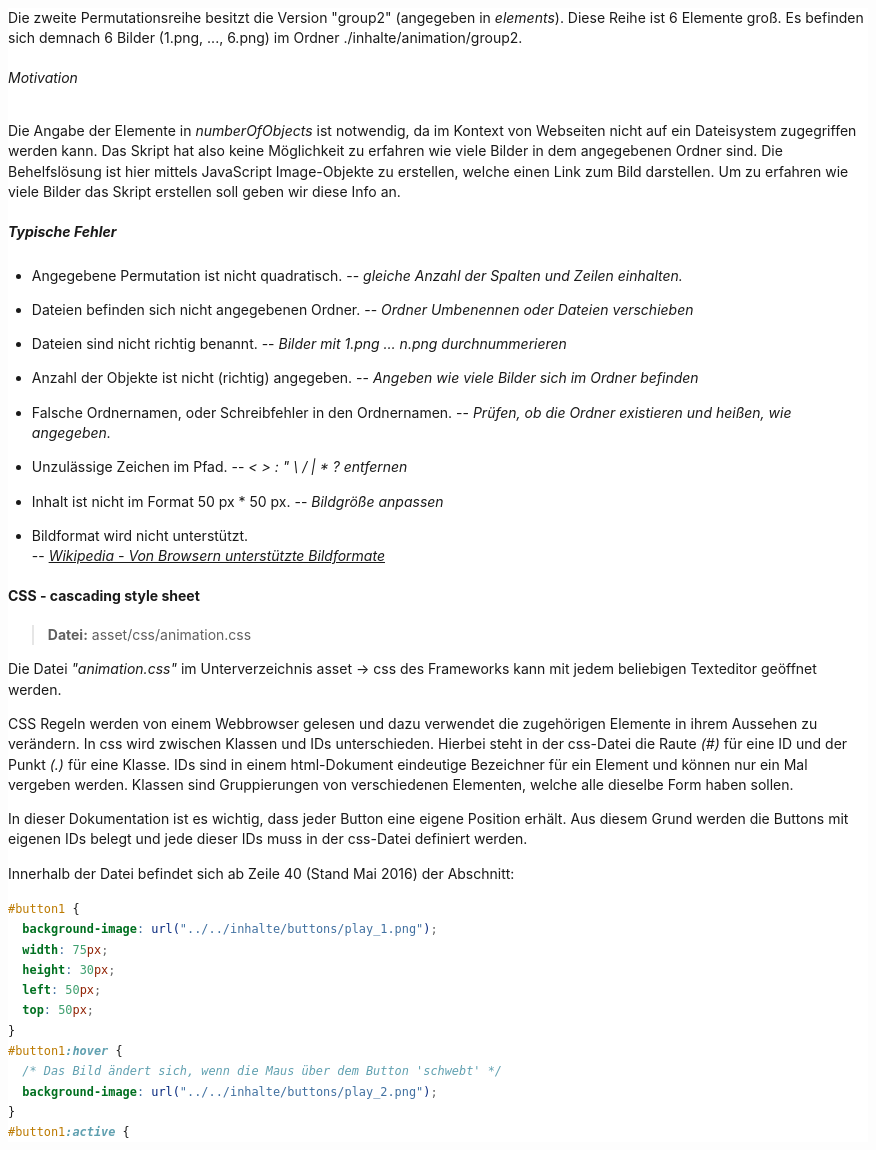 Die zweite Permutationsreihe besitzt die Version "group2" (angegeben in *elements*). Diese Reihe ist 6 Elemente groß. Es befinden sich demnach 6 Bilder (1.png, ..., 6.png) im Ordner ./inhalte/animation/group2.

###### Motivation

Die Angabe der Elemente in *numberOfObjects* ist notwendig, da im Kontext von Webseiten nicht auf ein Dateisystem zugegriffen werden kann. Das Skript hat also keine Möglichkeit zu erfahren wie viele Bilder in dem angegebenen Ordner sind. Die Behelfslösung ist hier mittels JavaScript Image-Objekte zu erstellen, welche einen Link zum Bild darstellen. Um zu erfahren wie viele Bilder das Skript erstellen soll geben wir diese Info an.

##### Typische Fehler
* Angegebene Permutation ist nicht quadratisch.
  -- *gleiche Anzahl der Spalten und Zeilen einhalten.*

* Dateien befinden sich nicht angegebenen Ordner.
  -- *Ordner Umbenennen oder Dateien verschieben*

* Dateien sind nicht richtig benannt.
  -- *Bilder mit 1.png … n.png durchnummerieren*

* Anzahl der Objekte ist nicht (richtig) angegeben.
  -- *Angeben wie viele Bilder sich im Ordner befinden*

* Falsche Ordnernamen, oder Schreibfehler in den Ordnernamen.
  -- *Prüfen, ob die Ordner existieren und heißen, wie angegeben.*

* Unzulässige Zeichen im Pfad. 
  -- *\< \> \: " \\ / \| \* ? entfernen*

* Inhalt ist nicht im Format 50 px * 50 px. 
  -- *Bildgröße anpassen*

* Bildformat wird nicht unterstützt.  
  -- *[Wikipedia - Von Browsern unterstützte Bildformate](https://en.wikipedia.org/wiki/Comparison_of_web_browsers#Image_format_support)*


#### CSS - cascading style sheet
> **Datei:** asset/css/animation.css

Die Datei *"animation.css"* im Unterverzeichnis asset -> css des Frameworks kann mit jedem beliebigen Texteditor geöffnet werden.

CSS Regeln werden von einem Webbrowser gelesen und dazu verwendet die zugehörigen Elemente in ihrem Aussehen zu verändern. In css wird zwischen Klassen und IDs unterschieden. Hierbei steht in der css-Datei die Raute *(#)* für eine ID und der Punkt *(.)* für eine Klasse. IDs sind in einem html-Dokument eindeutige Bezeichner für ein Element und können nur ein Mal vergeben werden. Klassen sind Gruppierungen von verschiedenen Elementen, welche alle dieselbe Form haben sollen. 

In dieser Dokumentation ist es wichtig, dass jeder Button eine eigene Position erhält. Aus diesem Grund werden die Buttons mit eigenen IDs belegt und jede dieser IDs muss in der css-Datei definiert werden. 

Innerhalb der Datei befindet sich ab Zeile 40 (Stand Mai 2016) der Abschnitt:

```css
#button1 {
  background-image: url("../../inhalte/buttons/play_1.png");
  width: 75px;
  height: 30px;
  left: 50px;
  top: 50px;
}
#button1:hover {
  /* Das Bild ändert sich, wenn die Maus über dem Button 'schwebt' */
  background-image: url("../../inhalte/buttons/play_2.png");
}
#button1:active {
```